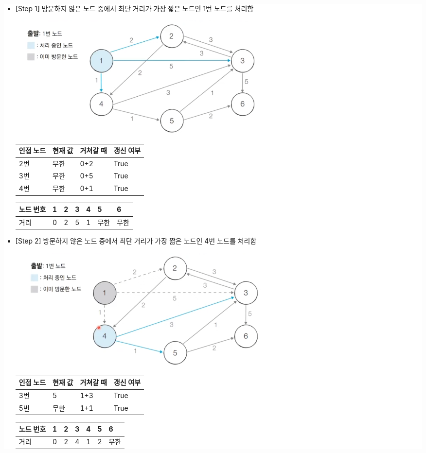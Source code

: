 * [Step 1] 방문하지 않은 노드 중에서 최단 거리가 가장 짧은 노드인 1번 노드를 처리함

  ![](./image/9_1-5.png)

  | 인접 노드 | 현재 값 | 거쳐갈 때 | 갱신 여부 |
  | --------- | ------- | --------- | --------- |
  | 2번       | 무한    | 0+2       | True      |
  | 3번       | 무한    | 0+5       | True      |
  | 4번       | 무한    | 0+1       | True      |

  | 노드 번호 | 1    | 2    | 3    | 4    | 5    | 6    |
  | --------- | ---- | ---- | ---- | ---- | ---- | ---- |
  | 거리      | 0    | 2    | 5    | 1    | 무한 | 무한 |

* [Step 2] 방문하지 않은 노드 중에서 최단 거리가 가장 짧은 노드인 4번 노드를 처리함

  ![](./image/9_1-6.png)

  | 인접 노드 | 현재 값 | 거쳐갈 때 | 갱신 여부 |
  | --------- | ------- | --------- | --------- |
  | 3번       | 5       | 1+3       | True      |
  | 5번       | 무한    | 1+1       | True      |

  | 노드 번호 | 1    | 2    | 3    | 4    | 5    | 6    |
  | --------- | ---- | ---- | ---- | ---- | ---- | ---- |
  | 거리      | 0    | 2    | 4    | 1    | 2    | 무한 |

